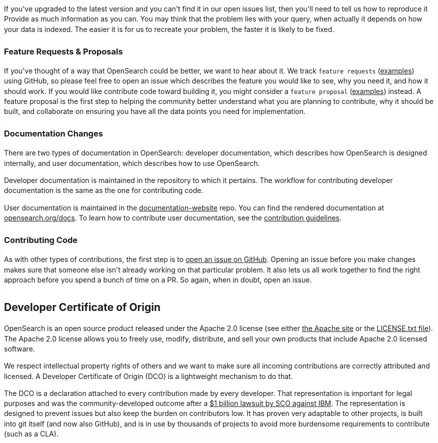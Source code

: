 If you've upgraded to the latest version and you can't find it in our open issues list, then you'll need to tell us how to reproduce it Provide as much information as you can. You may think that the problem lies with your query, when actually it depends on how your data is indexed. The easier it is for us to recreate your problem, the faster it is likely to be fixed.

### Feature Requests & Proposals

If you've thought of a way that OpenSearch could be better, we want to hear about it. We track `feature requests` ([examples](https://github.com/search?q=org%3Aopensearch-project+%22Is+your+feature+request+related+to+a+problem%3F%22&type=Issues)) using GitHub, so please feel free to open an issue which describes the feature you would like to see, why you need it, and how it should work. If you would like contribute code toward building it, you might consider a `feature proposal` ([examples](https://github.com/search?q=org%3Aopensearch-project+%22How+did+you+come+up+with+this+proposal%3F%22&type=Issues)) instead. A feature proposal is the first step to helping the community better understand what you are planning to contribute, why it should be built, and collaborate on ensuring you have all the data points you need for implementation.

### Documentation Changes

There are two types of documentation in OpenSearch: developer documentation, which describes how OpenSearch is designed internally, and user documentation, which describes how to use OpenSearch. 

Developer documentation is maintained in the repository to which it pertains. The workflow for contributing developer documentation is the same as the one for contributing code.

User documentation is maintained in the [documentation-website](https://github.com/opensearch-project/documentation-website/) repo. You can find the rendered documentation at [opensearch.org/docs](https://opensearch.org/docs). To learn how to contribute user documentation, see the [contribution guidelines](https://github.com/opensearch-project/documentation-website/blob/main/CONTRIBUTING.md).

### Contributing Code

As with other types of contributions, the first step is to [open an issue on GitHub](https://github.com/opensearch-project/.github/issues/new/choose). Opening an issue before you make changes makes sure that someone else isn't already working on that particular problem. It also lets us all work together to find the right approach before you spend a bunch of time on a PR. So again, when in doubt, open an issue.

## Developer Certificate of Origin

OpenSearch is an open source product released under the Apache 2.0 license (see either [the Apache site](https://www.apache.org/licenses/LICENSE-2.0) or the [LICENSE.txt file](LICENSE.txt)). The Apache 2.0 license allows you to freely use, modify, distribute, and sell your own products that include Apache 2.0 licensed software.

We respect intellectual property rights of others and we want to make sure all incoming contributions are correctly attributed and licensed. A Developer Certificate of Origin (DCO) is a lightweight mechanism to do that.

The DCO is a declaration attached to every contribution made by every developer. That representation is important for legal purposes and was the community-developed outcome after a [$1 billion lawsuit by SCO against IBM](https://en.wikipedia.org/wiki/SCO%E2%80%93Linux_disputes). The representation is designed to prevent issues but also keep the burden on contributors low. It has proven very adaptable to other projects, is built into git itself (and now also GitHub), and is in use by thousands of projects to avoid more burdensome requirements to contribute (such as a CLA).
